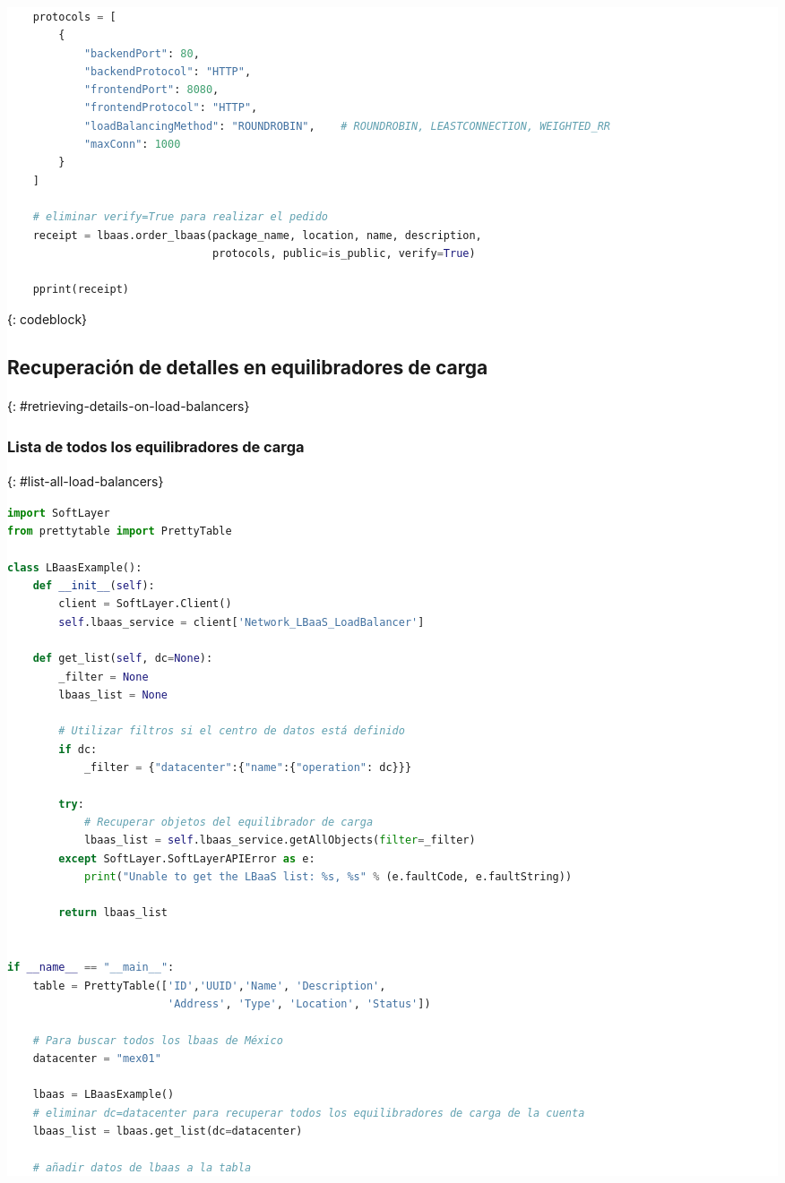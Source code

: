 ```py
    protocols = [
        {
            "backendPort": 80,
            "backendProtocol": "HTTP",
            "frontendPort": 8080,
            "frontendProtocol": "HTTP",
            "loadBalancingMethod": "ROUNDROBIN",    # ROUNDROBIN, LEASTCONNECTION, WEIGHTED_RR
            "maxConn": 1000
        }
    ]

    # eliminar verify=True para realizar el pedido
    receipt = lbaas.order_lbaas(package_name, location, name, description,
                                protocols, public=is_public, verify=True)

    pprint(receipt)
```
{: codeblock}

## Recuperación de detalles en equilibradores de carga
{: #retrieving-details-on-load-balancers}

### Lista de todos los equilibradores de carga
{: #list-all-load-balancers}

```py
import SoftLayer
from prettytable import PrettyTable

class LBaasExample():
    def __init__(self):
        client = SoftLayer.Client()
        self.lbaas_service = client['Network_LBaaS_LoadBalancer']

    def get_list(self, dc=None):
        _filter = None
        lbaas_list = None

        # Utilizar filtros si el centro de datos está definido
        if dc:
            _filter = {"datacenter":{"name":{"operation": dc}}}

        try:
            # Recuperar objetos del equilibrador de carga
            lbaas_list = self.lbaas_service.getAllObjects(filter=_filter)
        except SoftLayer.SoftLayerAPIError as e:
            print("Unable to get the LBaaS list: %s, %s" % (e.faultCode, e.faultString))

        return lbaas_list


if __name__ == "__main__":
    table = PrettyTable(['ID','UUID','Name', 'Description',
                         'Address', 'Type', 'Location', 'Status'])

    # Para buscar todos los lbaas de México
    datacenter = "mex01"

    lbaas = LBaasExample()
    # eliminar dc=datacenter para recuperar todos los equilibradores de carga de la cuenta
    lbaas_list = lbaas.get_list(dc=datacenter)

    # añadir datos de lbaas a la tabla
```